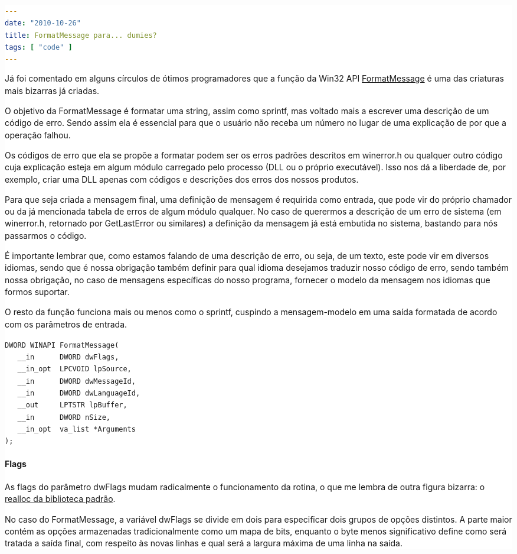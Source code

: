 ```yaml
---
date: "2010-10-26"
title: FormatMessage para... dumies?
tags: [ "code" ]
---
```

Já foi comentado em alguns círculos de ótimos programadores que a função da Win32 API [FormatMessage](http://msdn.microsoft.com/en-us/library/ms679351%28VS.85%29.aspx) é uma das criaturas mais bizarras já criadas.

O objetivo da FormatMessage é formatar uma string, assim como sprintf, mas voltado mais a escrever uma descrição de um código de erro. Sendo assim ela é essencial para que o usuário não receba um número no lugar de uma explicação de por que a operação falhou.

Os códigos de erro que ela se propõe a formatar podem ser os erros padrões descritos em winerror.h ou qualquer outro código cuja explicação esteja em algum módulo carregado pelo processo (DLL ou o próprio executável). Isso nos dá a liberdade de, por exemplo, criar uma DLL apenas com códigos e descrições dos erros dos nossos produtos.

Para que seja criada a mensagem final, uma definição de mensagem é requirida como entrada, que pode vir do próprio chamador ou da já mencionada tabela de erros de algum módulo qualquer. No caso de querermos a descrição de um erro de sistema (em winerror.h, retornado por GetLastError ou similares) a definição da mensagem já está embutida no sistema, bastando para nós passarmos o código.

É importante lembrar que, como estamos falando de uma descrição de erro, ou seja, de um texto, este pode vir em diversos idiomas, sendo que é nossa obrigação também definir para qual idioma desejamos traduzir nosso código de erro, sendo também nossa obrigação, no caso de mensagens específicas do nosso programa, fornecer o modelo da mensagem nos idiomas que formos suportar.

O resto da função funciona mais ou menos como o sprintf, cuspindo a mensagem-modelo em uma saída formatada de acordo com os parâmetros de entrada.

    
    DWORD WINAPI FormatMessage(
       __in      DWORD dwFlags,
       __in_opt  LPCVOID lpSource,
       __in      DWORD dwMessageId,
       __in      DWORD dwLanguageId,
       __out     LPTSTR lpBuffer,
       __in      DWORD nSize,
       __in_opt  va_list *Arguments
    );

#### Flags

As flags do parâmetro dwFlags mudam radicalmente o funcionamento da rotina, o que me lembra de outra figura bizarra: o [realloc da biblioteca padrão](http://www.cplusplus.com/reference/clibrary/cstdlib/realloc/).

No caso do FormatMessage, a variável dwFlags se divide em dois para especificar dois grupos de opções distintos. A parte maior contém as opções armazenadas tradicionalmente como um mapa de bits, enquanto o byte menos significativo define como será tratada a saída final, com respeito às novas linhas e qual será a largura máxima de uma linha na saída.

